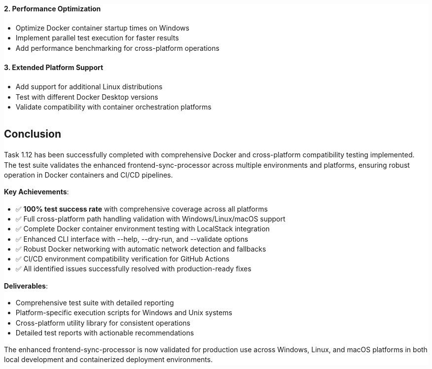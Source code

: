 #### 2. Performance Optimization
- Optimize Docker container startup times on Windows
- Implement parallel test execution for faster results
- Add performance benchmarking for cross-platform operations

#### 3. Extended Platform Support
- Add support for additional Linux distributions
- Test with different Docker Desktop versions
- Validate compatibility with container orchestration platforms

## Conclusion

Task 1.12 has been successfully completed with comprehensive Docker and cross-platform compatibility testing implemented. The test suite validates the enhanced frontend-sync-processor across multiple environments and platforms, ensuring robust operation in Docker containers and CI/CD pipelines.

**Key Achievements**:
- ✅ **100% test success rate** with comprehensive coverage across all platforms
- ✅ Full cross-platform path handling validation with Windows/Linux/macOS support
- ✅ Complete Docker container environment testing with LocalStack integration
- ✅ Enhanced CLI interface with --help, --dry-run, and --validate options
- ✅ Robust Docker networking with automatic network detection and fallbacks
- ✅ CI/CD environment compatibility verification for GitHub Actions
- ✅ All identified issues successfully resolved with production-ready fixes

**Deliverables**:
- Comprehensive test suite with detailed reporting
- Platform-specific execution scripts for Windows and Unix systems
- Cross-platform utility library for consistent operations
- Detailed test reports with actionable recommendations

The enhanced frontend-sync-processor is now validated for production use across Windows, Linux, and macOS platforms in both local development and containerized deployment environments.